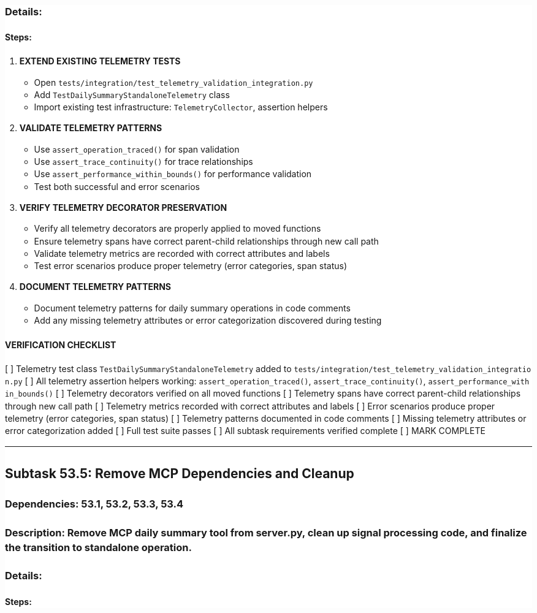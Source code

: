 ### Details:

#### Steps:

1. **EXTEND EXISTING TELEMETRY TESTS**
   - Open `tests/integration/test_telemetry_validation_integration.py`
   - Add `TestDailySummaryStandaloneTelemetry` class
   - Import existing test infrastructure: `TelemetryCollector`, assertion helpers

2. **VALIDATE TELEMETRY PATTERNS**
   - Use `assert_operation_traced()` for span validation
   - Use `assert_trace_continuity()` for trace relationships
   - Use `assert_performance_within_bounds()` for performance validation
   - Test both successful and error scenarios

3. **VERIFY TELEMETRY DECORATOR PRESERVATION**
   - Verify all telemetry decorators are properly applied to moved functions
   - Ensure telemetry spans have correct parent-child relationships through new call path
   - Validate telemetry metrics are recorded with correct attributes and labels
   - Test error scenarios produce proper telemetry (error categories, span status)

4. **DOCUMENT TELEMETRY PATTERNS**
   - Document telemetry patterns for daily summary operations in code comments
   - Add any missing telemetry attributes or error categorization discovered during testing

#### VERIFICATION CHECKLIST
[ ] Telemetry test class `TestDailySummaryStandaloneTelemetry` added to `tests/integration/test_telemetry_validation_integration.py`
[ ] All telemetry assertion helpers working: `assert_operation_traced()`, `assert_trace_continuity()`, `assert_performance_within_bounds()`
[ ] Telemetry decorators verified on all moved functions
[ ] Telemetry spans have correct parent-child relationships through new call path
[ ] Telemetry metrics recorded with correct attributes and labels
[ ] Error scenarios produce proper telemetry (error categories, span status)
[ ] Telemetry patterns documented in code comments
[ ] Missing telemetry attributes or error categorization added
[ ] Full test suite passes
[ ] All subtask requirements verified complete
[ ] MARK COMPLETE

---

## Subtask 53.5: Remove MCP Dependencies and Cleanup
### Dependencies: 53.1, 53.2, 53.3, 53.4
### Description: Remove MCP daily summary tool from server.py, clean up signal processing code, and finalize the transition to standalone operation.

### Details:

#### Steps:
